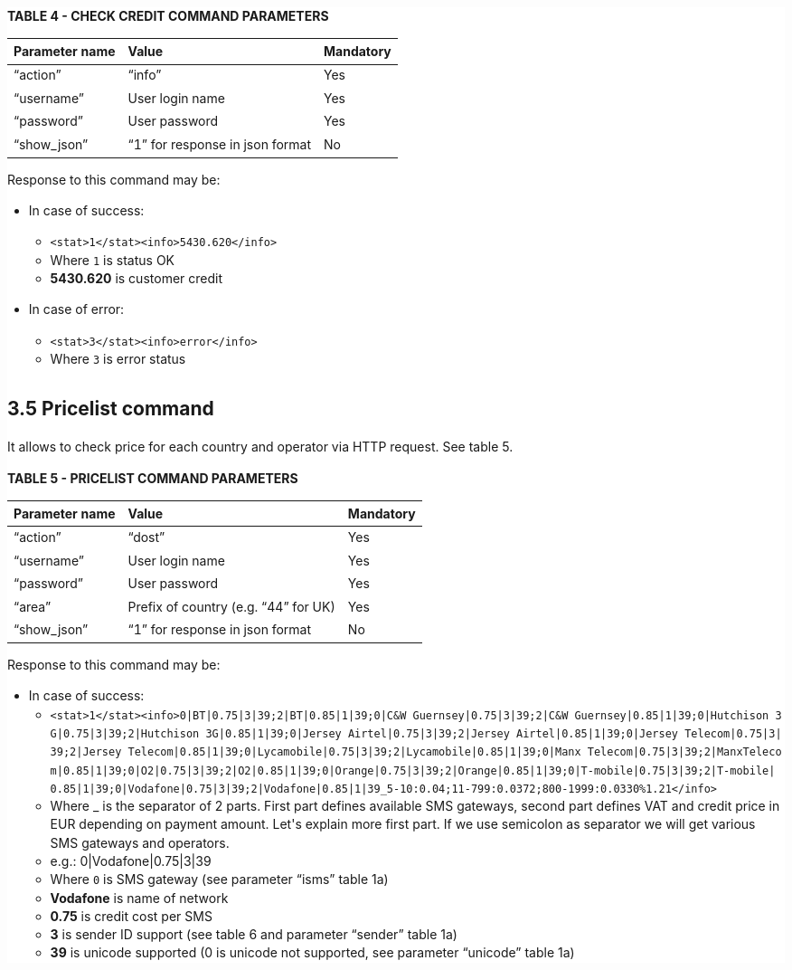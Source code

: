 
**TABLE 4 - CHECK CREDIT COMMAND PARAMETERS**

|Parameter name	|Value	|Mandatory|
|:--- |:--- |:--- |
|“action”	| “info” |	Yes|
|“username”	|User login name|	Yes|
|“password”|	User password	|Yes|
|“show_json”|	“1” for response in json format|	No|


Response to this command may be:
- In case of success:
  - `<stat>1</stat><info>5430.620</info>`
  - Where `1` is status OK
  - **5430.620** is customer credit
 

- In case of error:
  - `<stat>3</stat><info>error</info>`
  - Where `3` is error status

## 3.5 	Pricelist command
It allows to check price for each country and operator via HTTP request. See table 5.


**TABLE 5 - PRICELIST COMMAND PARAMETERS**

|Parameter name	|Value|	Mandatory|
|:--- |:--- |:--- |
|“action”|	“dost”|	Yes|
|“username”|	User login name|	Yes|
|“password”|	User password	|Yes|
|“area”	|Prefix of country (e.g. “44” for UK)|	Yes|
|“show_json”|	“1” for response in json format|	No|


Response to this command may be:
- In case of success:
  - `<stat>1</stat><info>0|BT|0.75|3|39;2|BT|0.85|1|39;0|C&W Guernsey|0.75|3|39;2|C&W Guernsey|0.85|1|39;0|Hutchison 3G|0.75|3|39;2|Hutchison 3G|0.85|1|39;0|Jersey Airtel|0.75|3|39;2|Jersey Airtel|0.85|1|39;0|Jersey Telecom|0.75|3|39;2|Jersey Telecom|0.85|1|39;0|Lycamobile|0.75|3|39;2|Lycamobile|0.85|1|39;0|Manx Telecom|0.75|3|39;2|ManxTelecom|0.85|1|39;0|O2|0.75|3|39;2|O2|0.85|1|39;0|Orange|0.75|3|39;2|Orange|0.85|1|39;0|T-mobile|0.75|3|39;2|T-mobile|0.85|1|39;0|Vodafone|0.75|3|39;2|Vodafone|0.85|1|39_5-10:0.04;11-799:0.0372;800-1999:0.0330%1.21</info>`
  - Where _ is the separator of 2 parts. First part defines available SMS gateways, second part defines VAT and credit price in EUR depending on payment amount. Let's explain more first part. If we use semicolon as separator we will get various SMS  gateways and operators. 
  - e.g.:  0|Vodafone|0.75|3|39
  - Where `0` is SMS gateway (see parameter “isms” table 1a)
  - **Vodafone** is name of network
  - **0.75** is credit cost per SMS
  - **3** is sender ID support (see table 6 and parameter “sender” table 1a) 
  - **39** is unicode supported (0 is unicode not supported, see parameter “unicode” table 1a)
